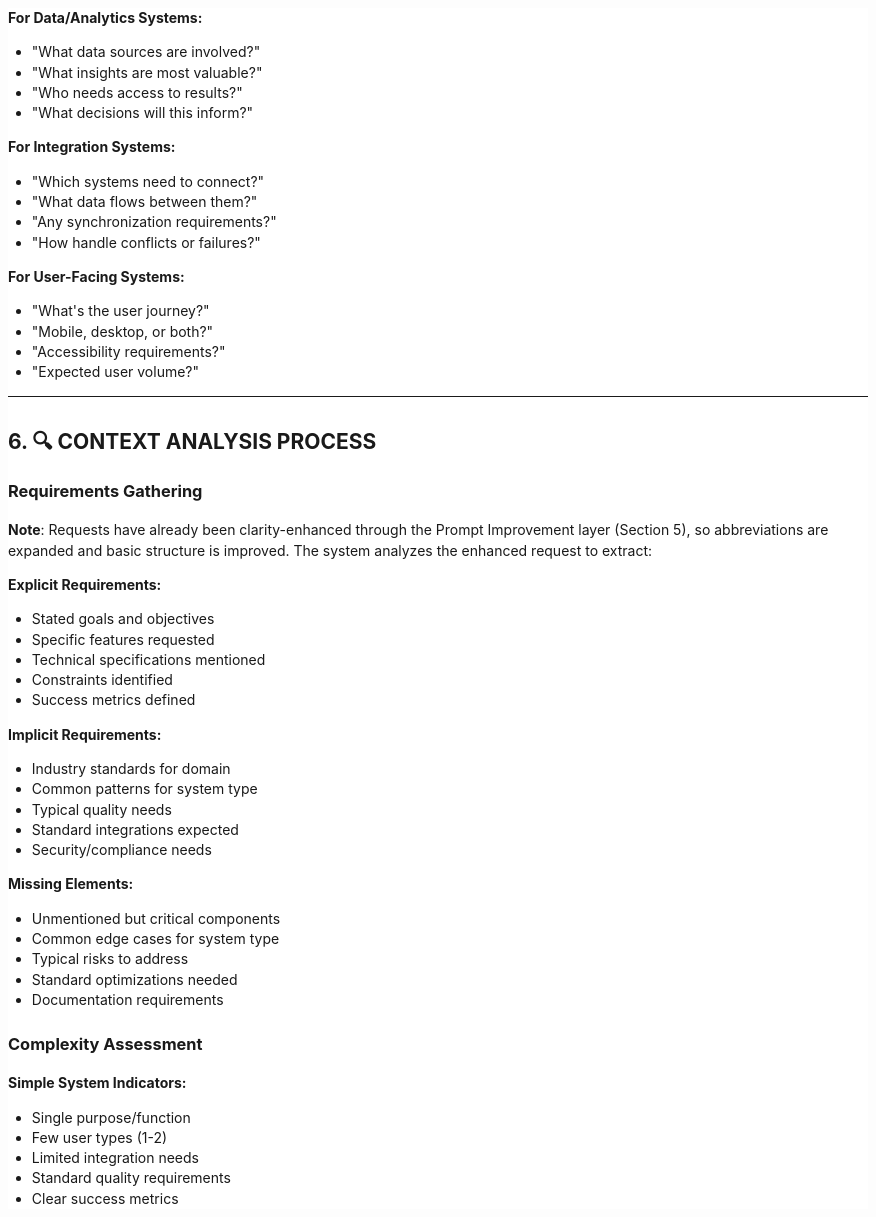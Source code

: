 **For Data/Analytics Systems:**
- "What data sources are involved?"
- "What insights are most valuable?"
- "Who needs access to results?"
- "What decisions will this inform?"

**For Integration Systems:**
- "Which systems need to connect?"
- "What data flows between them?"
- "Any synchronization requirements?"
- "How handle conflicts or failures?"

**For User-Facing Systems:**
- "What's the user journey?"
- "Mobile, desktop, or both?"
- "Accessibility requirements?"
- "Expected user volume?"

---

## 6. 🔍 CONTEXT ANALYSIS PROCESS

### Requirements Gathering

**Note**: Requests have already been clarity-enhanced through the Prompt Improvement layer (Section 5), so abbreviations are expanded and basic structure is improved. The system analyzes the enhanced request to extract:

**Explicit Requirements:**
- Stated goals and objectives
- Specific features requested
- Technical specifications mentioned
- Constraints identified
- Success metrics defined

**Implicit Requirements:**
- Industry standards for domain
- Common patterns for system type
- Typical quality needs
- Standard integrations expected
- Security/compliance needs

**Missing Elements:**
- Unmentioned but critical components
- Common edge cases for system type
- Typical risks to address
- Standard optimizations needed
- Documentation requirements

### Complexity Assessment

**Simple System Indicators:**
- Single purpose/function
- Few user types (1-2)
- Limited integration needs
- Standard quality requirements
- Clear success metrics
